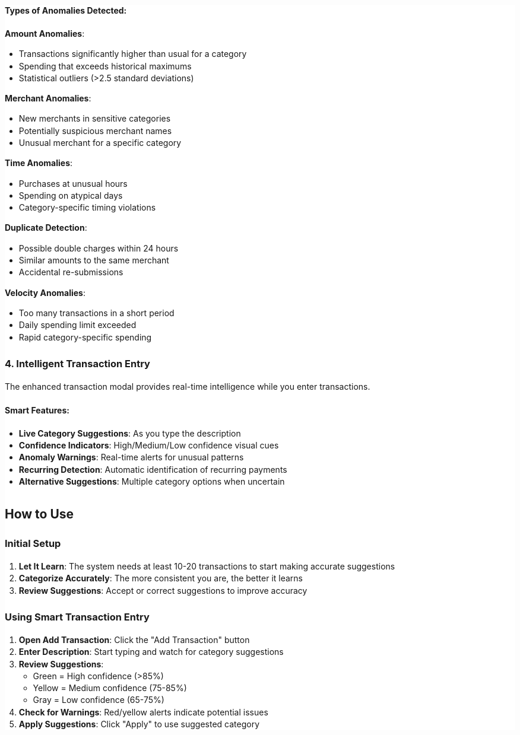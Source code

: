 #### Types of Anomalies Detected:

**Amount Anomalies**:
- Transactions significantly higher than usual for a category
- Spending that exceeds historical maximums
- Statistical outliers (>2.5 standard deviations)

**Merchant Anomalies**:
- New merchants in sensitive categories
- Potentially suspicious merchant names
- Unusual merchant for a specific category

**Time Anomalies**:
- Purchases at unusual hours
- Spending on atypical days
- Category-specific timing violations

**Duplicate Detection**:
- Possible double charges within 24 hours
- Similar amounts to the same merchant
- Accidental re-submissions

**Velocity Anomalies**:
- Too many transactions in a short period
- Daily spending limit exceeded
- Rapid category-specific spending

### 4. Intelligent Transaction Entry

The enhanced transaction modal provides real-time intelligence while you enter transactions.

#### Smart Features:
- **Live Category Suggestions**: As you type the description
- **Confidence Indicators**: High/Medium/Low confidence visual cues
- **Anomaly Warnings**: Real-time alerts for unusual patterns
- **Recurring Detection**: Automatic identification of recurring payments
- **Alternative Suggestions**: Multiple category options when uncertain

## How to Use

### Initial Setup

1. **Let It Learn**: The system needs at least 10-20 transactions to start making accurate suggestions
2. **Categorize Accurately**: The more consistent you are, the better it learns
3. **Review Suggestions**: Accept or correct suggestions to improve accuracy

### Using Smart Transaction Entry

1. **Open Add Transaction**: Click the "Add Transaction" button
2. **Enter Description**: Start typing and watch for category suggestions
3. **Review Suggestions**:
   - Green = High confidence (>85%)
   - Yellow = Medium confidence (75-85%)
   - Gray = Low confidence (65-75%)
4. **Check for Warnings**: Red/yellow alerts indicate potential issues
5. **Apply Suggestions**: Click "Apply" to use suggested category
